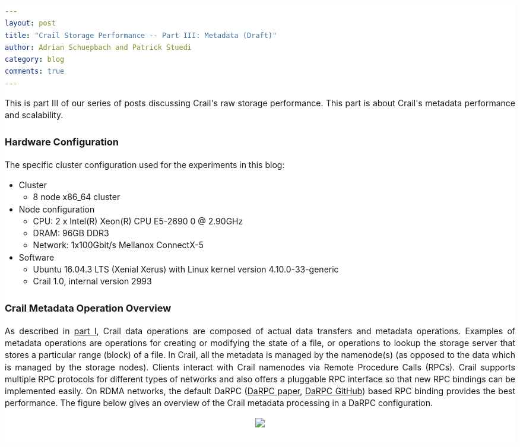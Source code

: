 ```yaml
---
layout: post
title: "Crail Storage Performance -- Part III: Metadata (Draft)"
author: Adrian Schuepbach and Patrick Stuedi
category: blog
comments: true
---
```


<div style="text-align: justify">
<p>
This is part III of our series of posts discussing Crail's raw storage performance. This part is about Crail's metadata performance and scalability.
</p>
</div>

### Hardware Configuration

The specific cluster configuration used for the experiments in this blog:

* Cluster
  * 8 node x86_64 cluster
* Node configuration
  * CPU: 2 x Intel(R) Xeon(R) CPU E5-2690 0 @ 2.90GHz
  * DRAM: 96GB DDR3
  * Network: 1x100Gbit/s Mellanox ConnectX-5
* Software
  * Ubuntu 16.04.3 LTS (Xenial Xerus) with Linux kernel version 4.10.0-33-generic
  * Crail 1.0, internal version 2993

### Crail Metadata Operation Overview

<div style="text-align: justify"> 
<p>
As described in <a href="/blog/2017/08/crail-memory.html">part I</a>, Crail data operations are composed of actual data transfers and metadata operations. Examples of metadata operations are operations for creating or modifying the state of a file, or operations to lookup the storage server that stores a particular range (block) of a file. In Crail, all the metadata is managed by the namenode(s) (as opposed to the data which is managed by the storage nodes). Clients interact with Crail namenodes via Remote Procedure Calls (RPCs). Crail supports multiple RPC protocols for different types of networks and also offers a pluggable RPC interface so that new RPC bindings can be implemented easily. On RDMA networks, the default DaRPC (<a href="https://dl.acm.org/citation.cfm?id=2670994">DaRPC paper</a>, <a href="http://github.com/zrlio/darpc">DaRPC GitHub</a>) based RPC binding provides the best performance. The figure below gives an overview of the Crail metadata processing in a DaRPC configuration. 
</p>
</div>

<div style="text-align:center"><img src ="http://crail.io/img/blog/crail-metadata/rpc.png" width="480"></div>
<br>
